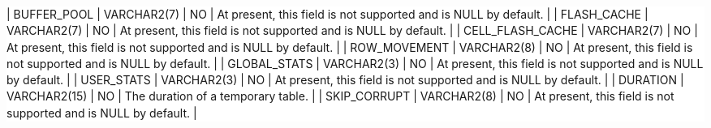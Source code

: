 | BUFFER_POOL               | VARCHAR2(7)    | NO           | At present, this field is not supported and is NULL by default.                                                                                                                                                                                                                                                                                                                                                                                                                                                                                                                                                                                |
| FLASH_CACHE               | VARCHAR2(7)    | NO           | At present, this field is not supported and is NULL by default.                                                                                                                                                                                                                                                                                                                                                                                                                                                                                                                                                                                |
| CELL_FLASH_CACHE          | VARCHAR2(7)    | NO           | At present, this field is not supported and is NULL by default.                                                                                                                                                                                                                                                                                                                                                                                                                                                                                                                                                                                |
| ROW_MOVEMENT              | VARCHAR2(8)    | NO           | At present, this field is not supported and is NULL by default.                                                                                                                                                                                                                                                                                                                                                                                                                                                                                                                                                                                |
| GLOBAL_STATS              | VARCHAR2(3)    | NO           | At present, this field is not supported and is NULL by default.                                                                                                                                                                                                                                                                                                                                                                                                                                                                                                                                                                                |
| USER_STATS                | VARCHAR2(3)    | NO           | At present, this field is not supported and is NULL by default.                                                                                                                                                                                                                                                                                                                                                                                                                                                                                                                                                                                |
| DURATION                  | VARCHAR2(15)   | NO           | The duration of a temporary table.                                                                                                                                                                                                                                                                                                                                                                                                                                                                                                                                                                                                             |
| SKIP_CORRUPT              | VARCHAR2(8)    | NO           | At present, this field is not supported and is NULL by default.                                                                                                                                                                                                                                                                                                                                                                                                                                                                                                                                                                                |